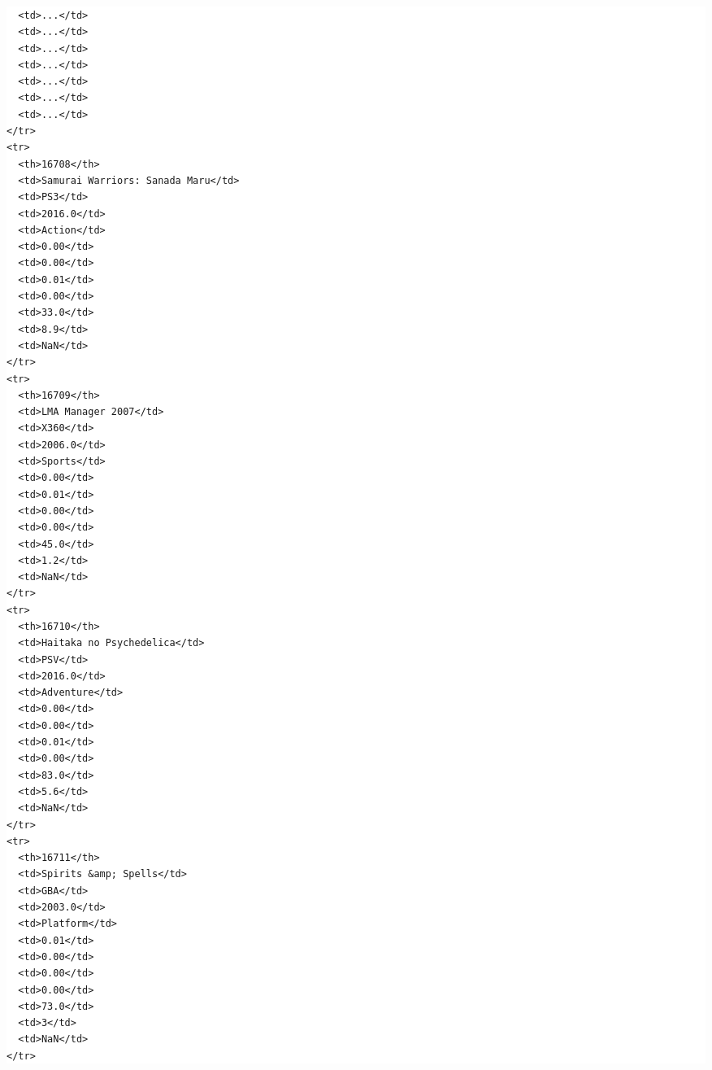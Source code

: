       <td>...</td>
      <td>...</td>
      <td>...</td>
      <td>...</td>
      <td>...</td>
      <td>...</td>
      <td>...</td>
    </tr>
    <tr>
      <th>16708</th>
      <td>Samurai Warriors: Sanada Maru</td>
      <td>PS3</td>
      <td>2016.0</td>
      <td>Action</td>
      <td>0.00</td>
      <td>0.00</td>
      <td>0.01</td>
      <td>0.00</td>
      <td>33.0</td>
      <td>8.9</td>
      <td>NaN</td>
    </tr>
    <tr>
      <th>16709</th>
      <td>LMA Manager 2007</td>
      <td>X360</td>
      <td>2006.0</td>
      <td>Sports</td>
      <td>0.00</td>
      <td>0.01</td>
      <td>0.00</td>
      <td>0.00</td>
      <td>45.0</td>
      <td>1.2</td>
      <td>NaN</td>
    </tr>
    <tr>
      <th>16710</th>
      <td>Haitaka no Psychedelica</td>
      <td>PSV</td>
      <td>2016.0</td>
      <td>Adventure</td>
      <td>0.00</td>
      <td>0.00</td>
      <td>0.01</td>
      <td>0.00</td>
      <td>83.0</td>
      <td>5.6</td>
      <td>NaN</td>
    </tr>
    <tr>
      <th>16711</th>
      <td>Spirits &amp; Spells</td>
      <td>GBA</td>
      <td>2003.0</td>
      <td>Platform</td>
      <td>0.01</td>
      <td>0.00</td>
      <td>0.00</td>
      <td>0.00</td>
      <td>73.0</td>
      <td>3</td>
      <td>NaN</td>
    </tr>